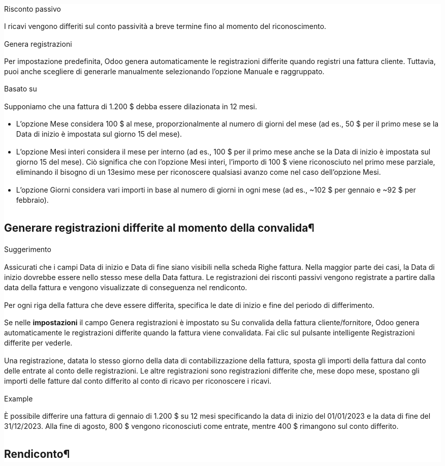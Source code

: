 Risconto passivo
    

I ricavi vengono differiti sul conto passività a breve termine fino al momento del riconoscimento.

Genera registrazioni
    

Per impostazione predefinita, Odoo genera automaticamente le registrazioni differite quando registri una fattura cliente. Tuttavia, puoi anche scegliere di generarle manualmente selezionando l’opzione Manuale e raggruppato.

Basato su
    

Supponiamo che una fattura di 1.200 $ debba essere dilazionata in 12 mesi.

  * L’opzione Mese considera 100 $ al mese, proporzionalmente al numero di giorni del mese (ad es., 50 $ per il primo mese se la Data di inizio è impostata sul giorno 15 del mese).

  * L’opzione Mesi interi considera il mese per interno (ad es., 100 $ per il primo mese anche se la Data di inizio è impostata sul giorno 15 del mese). Ciò significa che con l’opzione Mesi interi, l’importo di 100 $ viene riconosciuto nel primo mese parziale, eliminando il bisogno di un 13esimo mese per riconoscere qualsiasi avanzo come nel caso dell’opzione Mesi.

  * L’opzione Giorni considera vari importi in base al numero di giorni in ogni mese (ad es., ~102 $ per gennaio e ~92 $ per febbraio).




## Generare registrazioni differite al momento della convalida¶

Suggerimento

Assicurati che i campi Data di inizio e Data di fine siano visibili nella scheda Righe fattura. Nella maggior parte dei casi, la Data di inizio dovrebbe essere nello stesso mese della Data fattura. Le registrazioni dei risconti passivi vengono registrate a partire dalla data della fattura e vengono visualizzate di conseguenza nel rendiconto.

Per ogni riga della fattura che deve essere differita, specifica le date di inizio e fine del periodo di differimento.

Se nelle **impostazioni** il campo Genera registrazioni è impostato su Su convalida della fattura cliente/fornitore, Odoo genera automaticamente le registrazioni differite quando la fattura viene convalidata. Fai clic sul pulsante intelligente Registrazioni differite per vederle.

Una registrazione, datata lo stesso giorno della data di contabilizzazione della fattura, sposta gli importi della fattura dal conto delle entrate al conto delle registrazioni. Le altre registrazioni sono registrazioni differite che, mese dopo mese, spostano gli importi delle fatture dal conto differito al conto di ricavo per riconoscere i ricavi.

Example

È possibile differire una fattura di gennaio di 1.200 $ su 12 mesi specificando la data di inizio del 01/01/2023 e la data di fine del 31/12/2023. Alla fine di agosto, 800 $ vengono riconosciuti come entrate, mentre 400 $ rimangono sul conto differito.

## Rendiconto¶
